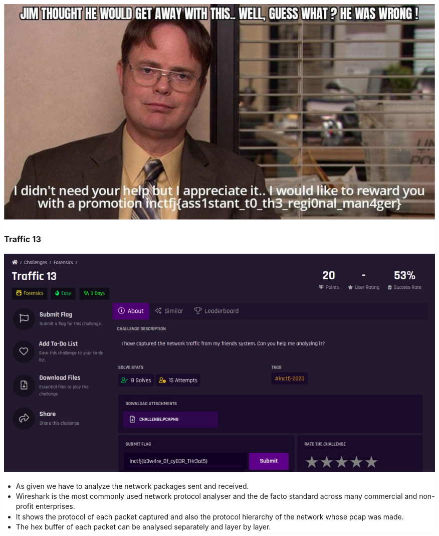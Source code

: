 ![Bi0s](https://github.com/a3X3k/Training/blob/main/Forensics/Assets/52.jpeg?raw=true)

### Traffic 13

![Bi0s](https://github.com/a3X3k/Training/blob/main/Forensics/Assets/53.jpeg?raw=true)

- As given we have to analyze the network packages sent and received.
- Wireshark is the most commonly used network protocol analyser and the de facto standard across many commercial and non-profit enterprises.
- It shows the protocol of each packet captured and also the protocol hierarchy of the network whose pcap was made.
- The hex buffer of each packet can be analysed separately and layer by layer.
